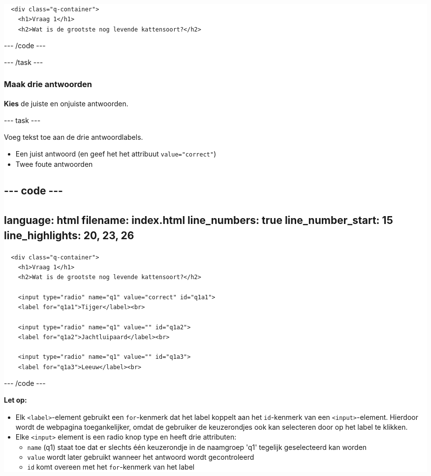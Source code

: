 ```
  <div class="q-container">
    <h1>Vraag 1</h1>
    <h2>Wat is de grootste nog levende kattensoort?</h2>
```

\--- /code ---

\--- /task ---

### Maak drie antwoorden

**Kies** de juiste en onjuiste antwoorden.

\--- task ---

Voeg tekst toe aan de drie antwoordlabels.

- Een juist antwoord (en geef het het attribuut `value="correct"`)
- Twee foute antwoorden

## --- code ---

language: html
filename: index.html
line_numbers: true
line_number_start: 15
line_highlights: 20, 23, 26
----------------------------------------------------------------

```
  <div class="q-container">
    <h1>Vraag 1</h1>
    <h2>Wat is de grootste nog levende kattensoort?</h2>

    <input type="radio" name="q1" value="correct" id="q1a1">
    <label for="q1a1">Tijger</label><br>
    
    <input type="radio" name="q1" value="" id="q1a2">
    <label for="q1a2">Jachtluipaard</label><br>
    
    <input type="radio" name="q1" value="" id="q1a3">
    <label for="q1a3">Leeuw</label><br>
```

\--- /code ---

**Let op:**

- Elk `<label>`-element gebruikt een `for`-kenmerk dat het label koppelt aan het `id`-kenmerk van een `<input>`-element. Hierdoor wordt de webpagina toegankelijker, omdat de gebruiker de keuzerondjes ook kan selecteren door op het label te klikken.
- Elke `<input>` element is een radio knop type en heeft drie attributen:
  - `name` (q1) staat toe dat er slechts één keuzerondje in de naamgroep 'q1' tegelijk geselecteerd kan worden
  - `value` wordt later gebruikt wanneer het antwoord wordt gecontroleerd
  - `id` komt overeen met het `for`-kenmerk van het label
